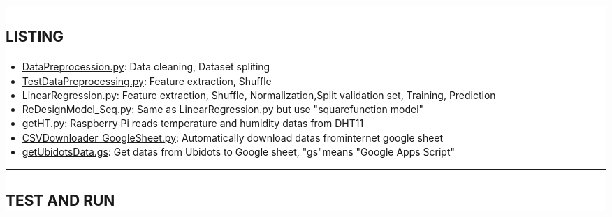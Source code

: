 ----
## LISTING
* [DataPreprocession.py](https://github.com/kuihaoAIoT_Temperature-Humidity-and-Prediction-using-RaspberryPi/blob/masterLinearRegression/DataPreprocession.py): Data cleaning, Dataset spliting
* [TestDataPreprocessing.py](https://github.com/kuihaoAIoT_Temperature-Humidity-and-Prediction-using-RaspberryPi/blob/masterLinearRegression/TestDataPreprocessing.py): Feature extraction, Shuffle
* [LinearRegression.py](https://github.com/kuihaoAIoT_Temperature-Humidity-and-Prediction-using-RaspberryPi/blob/masterLinearRegression/LinearRegression.py): Feature extraction, Shuffle,  Normalization,Split validation set, Training, Prediction
* [ReDesignModel_Seq.py](https://github.com/kuihaoAIoT_Temperature-Humidity-and-Prediction-using-RaspberryPi/blob/masterLinearRegression/ReDesignModel_Seq.py): Same as [LinearRegression.py](https://github.com/kuihaoAIoT_Temperature-Humidity-and-Prediction-using-RaspberryPi/blob/masterLinearRegression/LinearRegression.py) but use "squarefunction model"
* [getHT.py](https://github.com/kuihaoAIoT_Temperature-Humidity-and-Prediction-using-RaspberryPi/blob/master/getHT.py): Raspberry Pi reads temperature and humidity datas from DHT11 
* [CSVDownloader_GoogleSheet.py](https://github.com/kuihaoAIoT_Temperature-Humidity-and-Prediction-using-RaspberryPi/blob/masterGoogleSheetTransfer/CSVDownloader_GoogleSheet.py): Automatically download datas frominternet google sheet
* [getUbidotsData.gs](https://github.com/kuihaoAIoT_Temperature-Humidity-and-Prediction-using-RaspberryPi/blob/masterGoogleSheetTransfer/getUbidotsData.gs): Get datas from Ubidots to Google sheet, "gs"means "Google Apps Script"

----
## TEST AND RUN